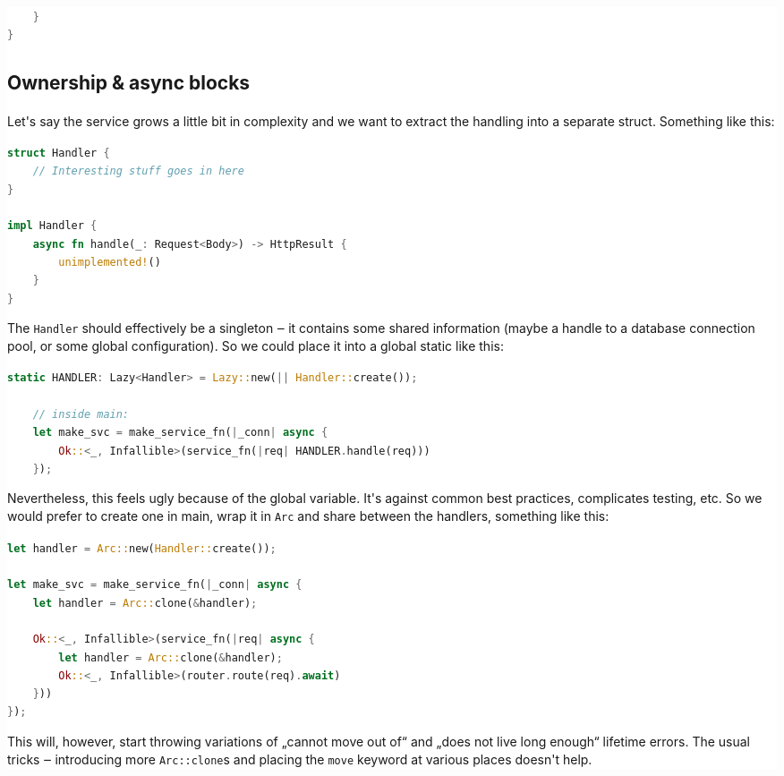 ```rust
    }
}
```

## Ownership & async blocks

Let's say the service grows a little bit in complexity and we want to extract
the handling into a separate struct. Something like this:

```rust
struct Handler {
    // Interesting stuff goes in here
}

impl Handler {
    async fn handle(_: Request<Body>) -> HttpResult {
        unimplemented!()
    }
}
```

The `Handler` should effectively be a singleton ‒ it contains some shared
information (maybe a handle to a database connection pool, or some global
configuration). So we could place it into a global static like this:

```rust
static HANDLER: Lazy<Handler> = Lazy::new(|| Handler::create());

    // inside main:
    let make_svc = make_service_fn(|_conn| async {
        Ok::<_, Infallible>(service_fn(|req| HANDLER.handle(req)))
    });
```

Nevertheless, this feels ugly because of the global variable. It's against
common best practices, complicates testing, etc. So we would prefer to create
one in main, wrap it in `Arc` and share between the handlers, something like
this:

```rust
let handler = Arc::new(Handler::create());

let make_svc = make_service_fn(|_conn| async {
    let handler = Arc::clone(&handler);

    Ok::<_, Infallible>(service_fn(|req| async {
        let handler = Arc::clone(&handler);
        Ok::<_, Infallible>(router.route(req).await)
    }))
});
```

This will, however, start throwing variations of „cannot move out of“ and
„does not live long enough“ lifetime errors. The usual tricks ‒ introducing more
`Arc::clone`s and placing the `move` keyword at various places doesn't help.
